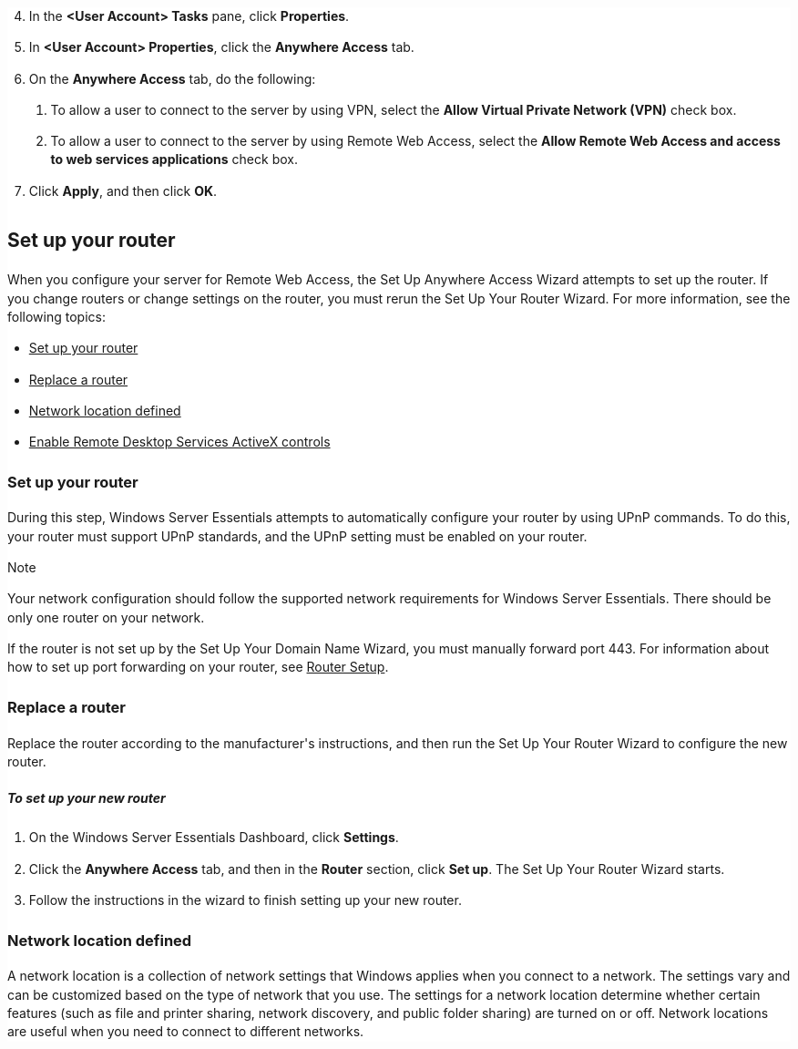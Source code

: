 4.  In the **<User Account\> Tasks** pane, click **Properties**.

5.  In **<User Account\> Properties**, click the **Anywhere Access** tab.

6.  On the **Anywhere Access** tab, do the following:

    1.  To allow a user to connect to the server by using VPN, select the **Allow Virtual Private Network (VPN)** check box.

    2.  To allow a user to connect to the server by using Remote Web Access, select the **Allow Remote Web Access and access to web services applications** check box.

7.  Click **Apply**, and then click **OK**.

##  <a name="BKMK_2"></a> Set up your router
 When you configure your server for Remote Web Access, the Set Up Anywhere Access Wizard attempts to set up the router. If you change routers or change settings on the router, you must rerun the Set Up Your Router Wizard. For more information, see the following topics:

-   [Set up your router](Manage-Remote-Web-Access-in-Windows-Server-Essentials.md#BKMK_SetUpRouter)

-   [Replace a router](Manage-Remote-Web-Access-in-Windows-Server-Essentials.md#BKMK_ReplaceRouter)

-   [Network location defined](Manage-Remote-Web-Access-in-Windows-Server-Essentials.md#BKMK_NetworkLocation)

-   [Enable Remote Desktop Services ActiveX controls](Manage-Remote-Web-Access-in-Windows-Server-Essentials.md#BKMK_ActiveX)

###  <a name="BKMK_SetUpRouter"></a> Set up your router
 During this step, Windows Server Essentials attempts to automatically configure your router by using UPnP commands. To do this, your router must support UPnP standards, and the UPnP setting must be enabled on your router.

> [!NOTE]
>  Your network configuration should follow the supported network requirements for Windows Server Essentials. There should be only one router on your network.

 If the router is not set up by the Set Up Your Domain Name Wizard, you must manually forward port 443. For information about how to set up port forwarding on your router, see [Router Setup](https://social.technet.microsoft.com/wiki/contents/articles/windows-small-business-server-2011-essentials-router-setup.aspx).

###  <a name="BKMK_ReplaceRouter"></a> Replace a router
 Replace the router according to the manufacturer's instructions, and then run the Set Up Your Router Wizard to configure the new router.

##### To set up your new router

1.  On the Windows Server Essentials Dashboard, click **Settings**.

2.  Click the **Anywhere Access** tab, and then in the **Router** section, click **Set up**. The Set Up Your Router Wizard starts.

3.  Follow the instructions in the wizard to finish setting up your new router.

###  <a name="BKMK_NetworkLocation"></a> Network location defined
 A network location is a collection of network settings that Windows applies when you connect to a network. The settings vary and can be customized based on the type of network that you use. The settings for a network location determine whether certain features (such as file and printer sharing, network discovery, and public folder sharing) are turned on or off. Network locations are useful when you need to connect to different networks.
